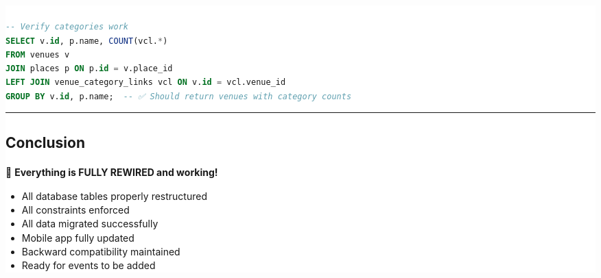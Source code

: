 ```sql

-- Verify categories work
SELECT v.id, p.name, COUNT(vcl.*)
FROM venues v
JOIN places p ON p.id = v.place_id
LEFT JOIN venue_category_links vcl ON v.id = vcl.venue_id
GROUP BY v.id, p.name;  -- ✅ Should return venues with category counts
```

---

## Conclusion

🎉 **Everything is FULLY REWIRED and working!**

- All database tables properly restructured
- All constraints enforced
- All data migrated successfully
- Mobile app fully updated
- Backward compatibility maintained
- Ready for events to be added
